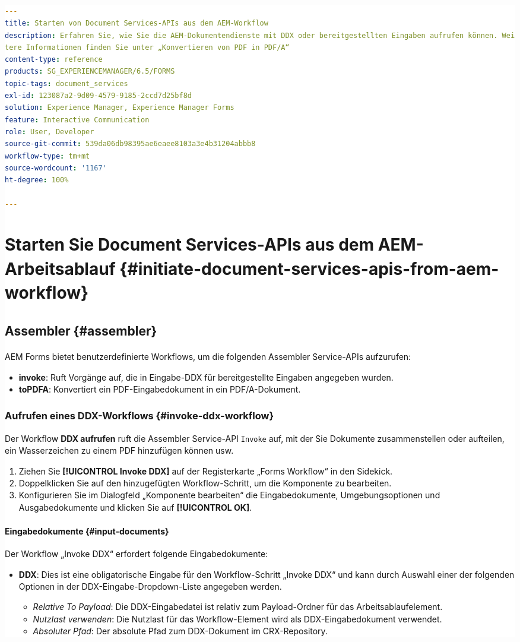 ```yaml
---
title: Starten von Document Services-APIs aus dem AEM-Workflow
description: Erfahren Sie, wie Sie die AEM-Dokumentendienste mit DDX oder bereitgestellten Eingaben aufrufen können. Weitere Informationen finden Sie unter „Konvertieren von PDF in PDF/A“
content-type: reference
products: SG_EXPERIENCEMANAGER/6.5/FORMS
topic-tags: document_services
exl-id: 123087a2-9d09-4579-9185-2ccd7d25bf8d
solution: Experience Manager, Experience Manager Forms
feature: Interactive Communication
role: User, Developer
source-git-commit: 539da06db98395ae6eaee8103a3e4b31204abbb8
workflow-type: tm+mt
source-wordcount: '1167'
ht-degree: 100%

---
```


# Starten Sie Document Services-APIs aus dem AEM-Arbeitsablauf  {#initiate-document-services-apis-from-aem-workflow}

## Assembler {#assembler}

AEM Forms bietet benutzerdefinierte Workflows, um die folgenden Assembler Service-APIs aufzurufen:

* **invoke**: Ruft Vorgänge auf, die in Eingabe-DDX für bereitgestellte Eingaben angegeben wurden.
* **toPDFA**: Konvertiert ein PDF-Eingabedokument in ein PDF/A-Dokument.

### Aufrufen eines DDX-Workflows {#invoke-ddx-workflow}

Der Workflow **DDX aufrufen** ruft die Assembler Service-API `Invoke` auf, mit der Sie Dokumente zusammenstellen oder aufteilen, ein Wasserzeichen zu einem PDF hinzufügen können usw.

1. Ziehen Sie **[!UICONTROL Invoke DDX]** auf der Registerkarte „Forms Workflow“ in den Sidekick.
1. Doppelklicken Sie auf den hinzugefügten Workflow-Schritt, um die Komponente zu bearbeiten.
1. Konfigurieren Sie im Dialogfeld „Komponente bearbeiten“ die Eingabedokumente, Umgebungsoptionen und Ausgabedokumente und klicken Sie auf **[!UICONTROL OK]**.

#### Eingabedokumente {#input-documents}

Der Workflow „Invoke DDX“ erfordert folgende Eingabedokumente:

* **DDX**: Dies ist eine obligatorische Eingabe für den Workflow-Schritt „Invoke DDX“ und kann durch Auswahl einer der folgenden Optionen in der DDX-Eingabe-Dropdown-Liste angegeben werden.

   * *Relative To Payload*: Die DDX-Eingabedatei ist relativ zum Payload-Ordner für das Arbeitsablaufelement.
   * *Nutzlast verwenden*: Die Nutzlast für das Workflow-Element wird als DDX-Eingabedokument verwendet.
   * *Absoluter Pfad*: Der absolute Pfad zum DDX-Dokument im CRX-Repository.

